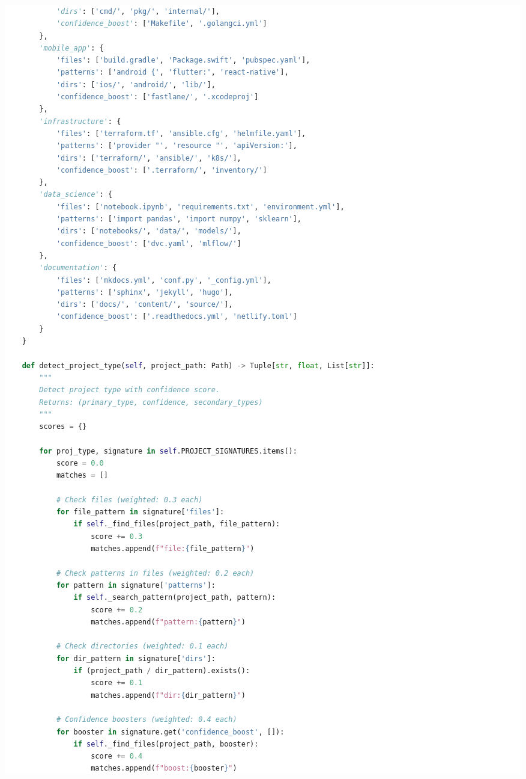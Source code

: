 ```python
            'dirs': ['cmd/', 'pkg/', 'internal/'],
            'confidence_boost': ['Makefile', '.golangci.yml']
        },
        'mobile_app': {
            'files': ['build.gradle', 'Package.swift', 'pubspec.yaml'],
            'patterns': ['android {', 'flutter:', 'react-native'],
            'dirs': ['ios/', 'android/', 'lib/'],
            'confidence_boost': ['fastlane/', '.xcodeproj']
        },
        'infrastructure': {
            'files': ['terraform.tf', 'ansible.cfg', 'helmfile.yaml'],
            'patterns': ['provider "', 'resource "', 'apiVersion:'],
            'dirs': ['terraform/', 'ansible/', 'k8s/'],
            'confidence_boost': ['.terraform/', 'inventory/']
        },
        'data_science': {
            'files': ['notebook.ipynb', 'requirements.txt', 'environment.yml'],
            'patterns': ['import pandas', 'import numpy', 'sklearn'],
            'dirs': ['notebooks/', 'data/', 'models/'],
            'confidence_boost': ['dvc.yaml', 'mlflow/']
        },
        'documentation': {
            'files': ['mkdocs.yml', 'conf.py', '_config.yml'],
            'patterns': ['sphinx', 'jekyll', 'hugo'],
            'dirs': ['docs/', 'content/', 'source/'],
            'confidence_boost': ['.readthedocs.yml', 'netlify.toml']
        }
    }
    
    def detect_project_type(self, project_path: Path) -> Tuple[str, float, List[str]]:
        """
        Detect project type with confidence score.
        Returns: (primary_type, confidence, secondary_types)
        """
        scores = {}
        
        for proj_type, signature in self.PROJECT_SIGNATURES.items():
            score = 0.0
            matches = []
            
            # Check files (weighted: 0.3 each)
            for file_pattern in signature['files']:
                if self._find_files(project_path, file_pattern):
                    score += 0.3
                    matches.append(f"file:{file_pattern}")
                    
            # Check patterns in files (weighted: 0.2 each)
            for pattern in signature['patterns']:
                if self._search_pattern(project_path, pattern):
                    score += 0.2
                    matches.append(f"pattern:{pattern}")
                    
            # Check directories (weighted: 0.1 each)
            for dir_pattern in signature['dirs']:
                if (project_path / dir_pattern).exists():
                    score += 0.1
                    matches.append(f"dir:{dir_pattern}")
                    
            # Confidence boosters (weighted: 0.4 each)
            for booster in signature.get('confidence_boost', []):
                if self._find_files(project_path, booster):
                    score += 0.4
                    matches.append(f"boost:{booster}")
```